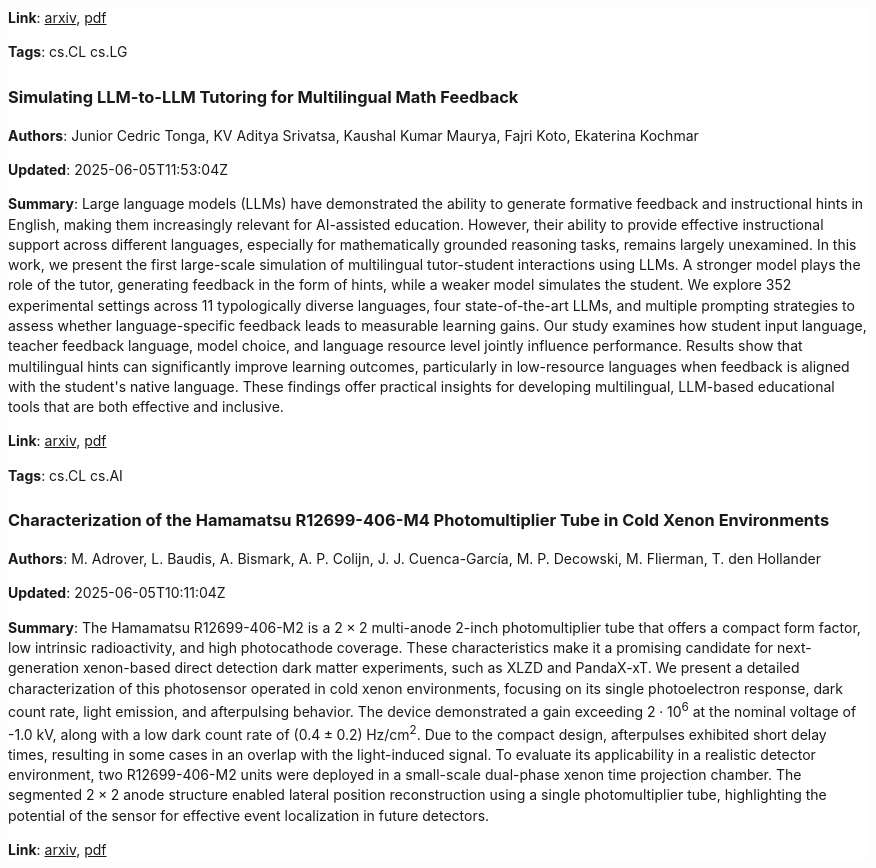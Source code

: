 **Link**: [arxiv](http://arxiv.org/abs/2502.13063v2),  [pdf](http://arxiv.org/pdf/2502.13063v2)

**Tags**: cs.CL cs.LG 



### Simulating LLM-to-LLM Tutoring for Multilingual Math Feedback
**Authors**: Junior Cedric Tonga, KV Aditya Srivatsa, Kaushal Kumar Maurya, Fajri Koto, Ekaterina Kochmar

**Updated**: 2025-06-05T11:53:04Z

**Summary**: Large language models (LLMs) have demonstrated the ability to generate formative feedback and instructional hints in English, making them increasingly relevant for AI-assisted education. However, their ability to provide effective instructional support across different languages, especially for mathematically grounded reasoning tasks, remains largely unexamined. In this work, we present the first large-scale simulation of multilingual tutor-student interactions using LLMs. A stronger model plays the role of the tutor, generating feedback in the form of hints, while a weaker model simulates the student. We explore 352 experimental settings across 11 typologically diverse languages, four state-of-the-art LLMs, and multiple prompting strategies to assess whether language-specific feedback leads to measurable learning gains. Our study examines how student input language, teacher feedback language, model choice, and language resource level jointly influence performance. Results show that multilingual hints can significantly improve learning outcomes, particularly in low-resource languages when feedback is aligned with the student's native language. These findings offer practical insights for developing multilingual, LLM-based educational tools that are both effective and inclusive.

**Link**: [arxiv](http://arxiv.org/abs/2506.04920v1),  [pdf](http://arxiv.org/pdf/2506.04920v1)

**Tags**: cs.CL cs.AI 



### Characterization of the Hamamatsu R12699-406-M4 Photomultiplier Tube in   Cold Xenon Environments
**Authors**: M. Adrover, L. Baudis, A. Bismark, A. P. Colijn, J. J. Cuenca-García, M. P. Decowski, M. Flierman, T. den Hollander

**Updated**: 2025-06-05T10:11:04Z

**Summary**: The Hamamatsu R12699-406-M2 is a $2\times2$ multi-anode 2-inch photomultiplier tube that offers a compact form factor, low intrinsic radioactivity, and high photocathode coverage. These characteristics make it a promising candidate for next-generation xenon-based direct detection dark matter experiments, such as XLZD and PandaX-xT. We present a detailed characterization of this photosensor operated in cold xenon environments, focusing on its single photoelectron response, dark count rate, light emission, and afterpulsing behavior. The device demonstrated a gain exceeding $2\cdot 10^6$ at the nominal voltage of -1.0 kV, along with a low dark count rate of $(0.4\pm0.2)\;\text{Hz/cm}^2$. Due to the compact design, afterpulses exhibited short delay times, resulting in some cases in an overlap with the light-induced signal. To evaluate its applicability in a realistic detector environment, two R12699-406-M2 units were deployed in a small-scale dual-phase xenon time projection chamber. The segmented $2\times2$ anode structure enabled lateral position reconstruction using a single photomultiplier tube, highlighting the potential of the sensor for effective event localization in future detectors.

**Link**: [arxiv](http://arxiv.org/abs/2506.04844v1),  [pdf](http://arxiv.org/pdf/2506.04844v1)
